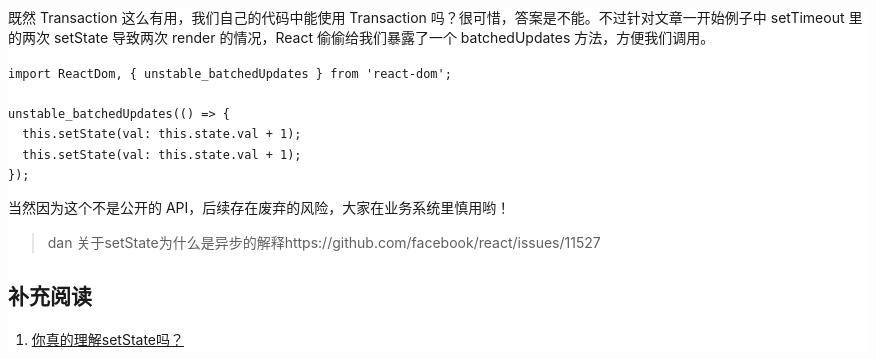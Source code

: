 既然 Transaction 这么有用，我们自己的代码中能使用 Transaction 吗？很可惜，答案是不能。不过针对文章一开始例子中 setTimeout 里的两次 setState 导致两次 render 的情况，React 偷偷给我们暴露了一个 batchedUpdates 方法，方便我们调用。

```
import ReactDom, { unstable_batchedUpdates } from 'react-dom';

unstable_batchedUpdates(() => {
  this.setState(val: this.state.val + 1);
  this.setState(val: this.state.val + 1);
});
```

当然因为这个不是公开的 API，后续存在废弃的风险，大家在业务系统里慎用哟！

> dan 关于setState为什么是异步的解释https://github.com/facebook/react/issues/11527 



## 补充阅读
1. [你真的理解setState吗？](https://juejin.im/post/5b45c57c51882519790c7441#comment)





